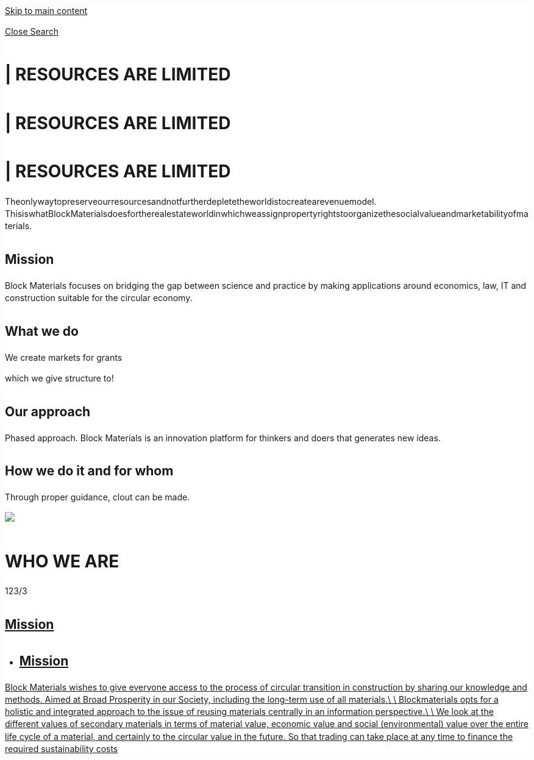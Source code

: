 [Skip to main content](https://blockmaterials.com/#ajax-content-wrap)

[Close Search](https://blockmaterials.com/#)

# \| RESOURCES ARE LIMITED

# \| RESOURCES ARE LIMITED

# \| RESOURCES ARE LIMITED

Theonlywaytopreserveourresourcesandnotfurtherdepletetheworldistocreatearevenuemodel.
ThisiswhatBlockMaterialsdoesfortherealestateworldinwhichweassignpropertyrightstoorganizethesocialvalueandmarketabilityofmaterials.

## Mission

Block Materials focuses on bridging the gap between science and practice by making applications around economics, law, IT and construction suitable for the circular economy.

## What we do

We create markets for grants

which we give structure to!

## Our approach

Phased approach. Block Materials is an innovation platform for thinkers and doers that generates new ideas.

## How we do it and for whom

Through proper guidance, clout can be made.

![](https://blockmaterials.com/wp-content/uploads/2023/09/Block-to-unlock.jpeg)

# WHO WE ARE

123/3

## [Mission](https://blockmaterials.com/\#tab_682f031193636)

- ## [Mission](https://blockmaterials.com/\#tab_682f031193636)

[Block Materials wishes to give everyone access to the process of circular transition in construction by sharing our knowledge and methods. Aimed at Broad Prosperity in our Society, including the long-term use of all materials.\\
\\
Blockmaterials opts for a holistic and integrated approach to the issue of reusing materials centrally in an information perspective.\\
\\
We look at the different values of secondary materials in terms of material value, economic value and social (environmental) value over the entire life cycle of a material, and certainly to the circular value in the future. So that trading can take place at any time to finance the required sustainability costs](https://blockmaterials.com/#tab_682f031193636)
